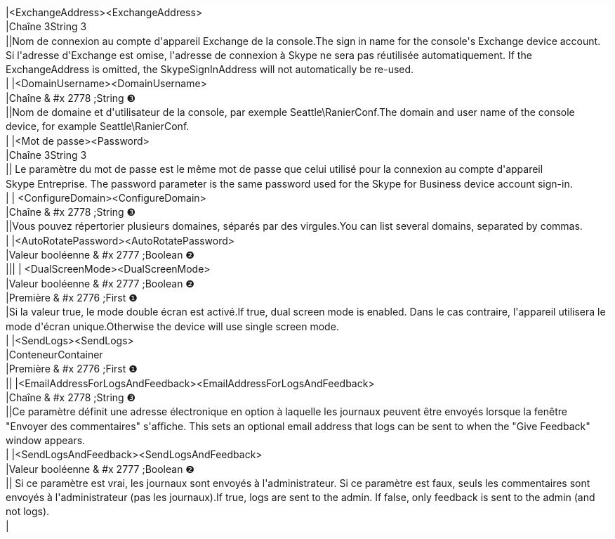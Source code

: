 |<span data-ttu-id="a34f7-147">\<ExchangeAddress\></span><span class="sxs-lookup"><span data-stu-id="a34f7-147">\<ExchangeAddress\></span></span>  <br/> |<span data-ttu-id="a34f7-148">Chaîne 3</span><span class="sxs-lookup"><span data-stu-id="a34f7-148">String 3</span></span> <br/> ||<span data-ttu-id="a34f7-149">Nom de connexion au compte d'appareil Exchange de la console.</span><span class="sxs-lookup"><span data-stu-id="a34f7-149">The sign in name for the console's Exchange device account.</span></span>  <br/> <span data-ttu-id="a34f7-150">Si l'adresse d'Exchange est omise, l'adresse de connexion à Skype ne sera pas réutilisée automatiquement. </span><span class="sxs-lookup"><span data-stu-id="a34f7-150">If the ExchangeAddress is omitted, the SkypeSignInAddress will not automatically be re-used.</span></span>  <br/> |
|<span data-ttu-id="a34f7-151">\<DomainUsername\></span><span class="sxs-lookup"><span data-stu-id="a34f7-151">\<DomainUsername\></span></span>  <br/> |<span data-ttu-id="a34f7-152">Chaîne & #x 2778 ;</span><span class="sxs-lookup"><span data-stu-id="a34f7-152">String  &#x2778;</span></span> <br/> ||<span data-ttu-id="a34f7-153">Nom de domaine et d'utilisateur de la console, par exemple Seattle\RanierConf.</span><span class="sxs-lookup"><span data-stu-id="a34f7-153">The domain and user name of the console device, for example Seattle\RanierConf.</span></span>  <br/> |
|<span data-ttu-id="a34f7-154">\<Mot de passe\></span><span class="sxs-lookup"><span data-stu-id="a34f7-154">\<Password\></span></span>  <br/> |<span data-ttu-id="a34f7-155">Chaîne 3</span><span class="sxs-lookup"><span data-stu-id="a34f7-155">String 3</span></span> <br/> || <span data-ttu-id="a34f7-156"> Le paramètre du mot de passe est le même mot de passe que celui utilisé pour la connexion au compte d'appareil Skype Entreprise. </span><span class="sxs-lookup"><span data-stu-id="a34f7-156">The password parameter is the same password used for the Skype for Business device account sign-in.</span></span> <br/> |
| <span data-ttu-id="a34f7-157">\<ConfigureDomain\></span><span class="sxs-lookup"><span data-stu-id="a34f7-157">\<ConfigureDomain\></span></span> <br/> |<span data-ttu-id="a34f7-158">Chaîne & #x 2778 ;</span><span class="sxs-lookup"><span data-stu-id="a34f7-158">String  &#x2778;</span></span> <br/> ||<span data-ttu-id="a34f7-159">Vous pouvez répertorier plusieurs domaines, séparés par des virgules.</span><span class="sxs-lookup"><span data-stu-id="a34f7-159">You can list several domains, separated by commas.</span></span>  <br/> |
|<span data-ttu-id="a34f7-160">\<AutoRotatePassword\></span><span class="sxs-lookup"><span data-stu-id="a34f7-160">\<AutoRotatePassword\></span></span>  <br/> |<span data-ttu-id="a34f7-161">Valeur booléenne & #x 2777 ;</span><span class="sxs-lookup"><span data-stu-id="a34f7-161">Boolean &#x2777;</span></span> <br/> |||
| <span data-ttu-id="a34f7-162">\<DualScreenMode\></span><span class="sxs-lookup"><span data-stu-id="a34f7-162">\<DualScreenMode\></span></span> <br/> |<span data-ttu-id="a34f7-163">Valeur booléenne & #x 2777 ;</span><span class="sxs-lookup"><span data-stu-id="a34f7-163">Boolean &#x2777;</span></span> <br/> |<span data-ttu-id="a34f7-164">Première & #x 2776 ;</span><span class="sxs-lookup"><span data-stu-id="a34f7-164">First &#x2776;</span></span> <br/> |<span data-ttu-id="a34f7-165">Si la valeur true, le mode double écran est activé.</span><span class="sxs-lookup"><span data-stu-id="a34f7-165">If true, dual screen mode is enabled.</span></span> <span data-ttu-id="a34f7-166">Dans le cas contraire, l'appareil utilisera le mode d'écran unique.</span><span class="sxs-lookup"><span data-stu-id="a34f7-166">Otherwise the device will use single screen mode.</span></span>  <br/> |
|<span data-ttu-id="a34f7-167">\<SendLogs\></span><span class="sxs-lookup"><span data-stu-id="a34f7-167">\<SendLogs\></span></span>  <br/> |<span data-ttu-id="a34f7-168">Conteneur</span><span class="sxs-lookup"><span data-stu-id="a34f7-168">Container</span></span>  <br/> |<span data-ttu-id="a34f7-169">Première & #x 2776 ;</span><span class="sxs-lookup"><span data-stu-id="a34f7-169">First &#x2776;</span></span> <br/> ||
|<span data-ttu-id="a34f7-170">\<EmailAddressForLogsAndFeedback\></span><span class="sxs-lookup"><span data-stu-id="a34f7-170">\<EmailAddressForLogsAndFeedback\></span></span>  <br/> |<span data-ttu-id="a34f7-171">Chaîne & #x 2778 ;</span><span class="sxs-lookup"><span data-stu-id="a34f7-171">String  &#x2778;</span></span> <br/> ||<span data-ttu-id="a34f7-172">Ce paramètre définit une adresse électronique en option à laquelle les journaux peuvent être envoyés lorsque la fenêtre "Envoyer des commentaires" s'affiche. </span><span class="sxs-lookup"><span data-stu-id="a34f7-172">This sets an optional email address that logs can be sent to when the "Give Feedback" window appears.</span></span>  <br/> |
|<span data-ttu-id="a34f7-173">\<SendLogsAndFeedback\></span><span class="sxs-lookup"><span data-stu-id="a34f7-173">\<SendLogsAndFeedback\></span></span>  <br/> |<span data-ttu-id="a34f7-174">Valeur booléenne & #x 2777 ;</span><span class="sxs-lookup"><span data-stu-id="a34f7-174">Boolean &#x2777;</span></span> <br/> || <span data-ttu-id="a34f7-175"> Si ce paramètre est vrai, les journaux sont envoyés à l'administrateur. Si ce paramètre est faux, seuls les commentaires sont envoyés à l'administrateur (pas les journaux).</span><span class="sxs-lookup"><span data-stu-id="a34f7-175">If true, logs are sent to the admin. If false, only feedback is sent to the admin (and not logs).</span></span> <br/> |